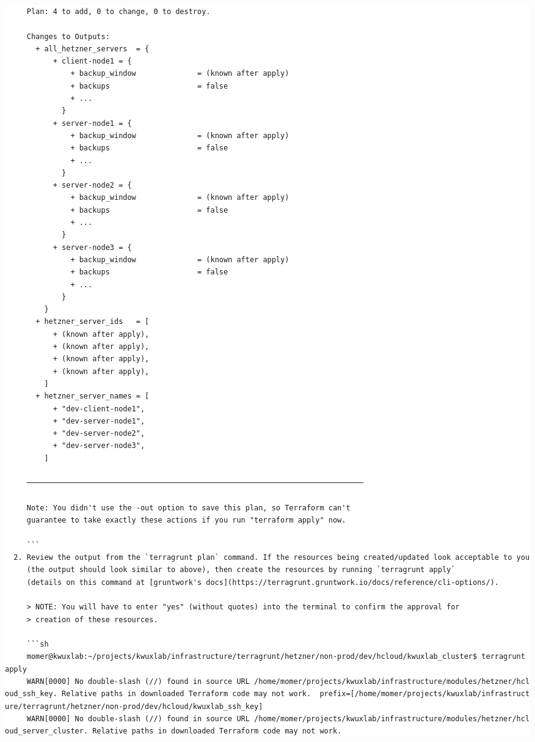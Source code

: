          Plan: 4 to add, 0 to change, 0 to destroy.
         
         Changes to Outputs:
           + all_hetzner_servers  = {
               + client-node1 = {
                   + backup_window              = (known after apply)
                   + backups                    = false
                   + ...
                 }
               + server-node1 = {
                   + backup_window              = (known after apply)
                   + backups                    = false
                   + ...
                 }
               + server-node2 = {
                   + backup_window              = (known after apply)
                   + backups                    = false
                   + ...
                 }
               + server-node3 = {
                   + backup_window              = (known after apply)
                   + backups                    = false
                   + ...
                 }
             }
           + hetzner_server_ids   = [
               + (known after apply),
               + (known after apply),
               + (known after apply),
               + (known after apply),
             ]
           + hetzner_server_names = [
               + "dev-client-node1",
               + "dev-server-node1",
               + "dev-server-node2",
               + "dev-server-node3",
             ]
         
         ─────────────────────────────────────────────────────────────────────────────
         
         Note: You didn't use the -out option to save this plan, so Terraform can't
         guarantee to take exactly these actions if you run "terraform apply" now.

         ```
      2. Review the output from the `terragrunt plan` command. If the resources being created/updated look acceptable to you
         (the output should look similar to above), then create the resources by running `terragrunt apply`
         (details on this command at [gruntwork's docs](https://terragrunt.gruntwork.io/docs/reference/cli-options/).

         > NOTE: You will have to enter "yes" (without quotes) into the terminal to confirm the approval for
         > creation of these resources. 

         ```sh
         momer@kwuxlab:~/projects/kwuxlab/infrastructure/terragrunt/hetzner/non-prod/dev/hcloud/kwuxlab_cluster$ terragrunt apply
         WARN[0000] No double-slash (//) found in source URL /home/momer/projects/kwuxlab/infrastructure/modules/hetzner/hcloud_ssh_key. Relative paths in downloaded Terraform code may not work.  prefix=[/home/momer/projects/kwuxlab/infrastructure/terragrunt/hetzner/non-prod/dev/hcloud/kwuxlab_ssh_key] 
         WARN[0000] No double-slash (//) found in source URL /home/momer/projects/kwuxlab/infrastructure/modules/hetzner/hcloud_server_cluster. Relative paths in downloaded Terraform code may not work. 
         